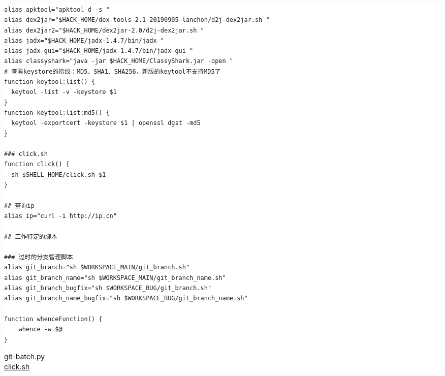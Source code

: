 ```shell
alias apktool="apktool d -s "
alias dex2jar="$HACK_HOME/dex-tools-2.1-20190905-lanchon/d2j-dex2jar.sh "
alias dex2jar2="$HACK_HOME/dex2jar-2.0/d2j-dex2jar.sh "
alias jadx="$HACK_HOME/jadx-1.4.7/bin/jadx "
alias jadx-gui="$HACK_HOME/jadx-1.4.7/bin/jadx-gui "
alias classyshark="java -jar $HACK_HOME/ClassyShark.jar -open "
# 查看keystore的指纹：MD5、SHA1、SHA256，新版的keytool不支持MD5了
function keytool:list() {
  keytool -list -v -keystore $1
}
function keytool:list:md5() {
  keytool -exportcert -keystore $1 | openssl dgst -md5
}

### click.sh
function click() {
  sh $SHELL_HOME/click.sh $1
}

## 查询ip
alias ip="curl -i http://ip.cn"

## 工作特定的脚本

### 过时的分支管理脚本
alias git_branch="sh $WORKSPACE_MAIN/git_branch.sh"
alias git_branch_name="sh $WORKSPACE_MAIN/git_branch_name.sh"
alias git_branch_bugfix="sh $WORKSPACE_BUG/git_branch.sh"
alias git_branch_name_bugfix="sh $WORKSPACE_BUG/git_branch_name.sh"

function whenceFunction() {
    whence -w $@
}
```

[git-batch.py](https://www.yuque.com/attachments/yuque/0/2023/py/694278/1693487253171-f3d430e2-10bb-4588-a769-0bb7c4fe01cd.py?_lake_card=%7B%22src%22%3A%22https%3A%2F%2Fwww.yuque.com%2Fattachments%2Fyuque%2F0%2F2023%2Fpy%2F694278%2F1693487253171-f3d430e2-10bb-4588-a769-0bb7c4fe01cd.py%22%2C%22name%22%3A%22git-batch.py%22%2C%22size%22%3A15271%2C%22ext%22%3A%22py%22%2C%22source%22%3A%22%22%2C%22status%22%3A%22done%22%2C%22download%22%3Atrue%2C%22taskId%22%3A%22udb2ac898-6600-4514-9fb7-90e0f947fe2%22%2C%22taskType%22%3A%22upload%22%2C%22type%22%3A%22text%2Fx-python-script%22%2C%22__spacing%22%3A%22both%22%2C%22mode%22%3A%22title%22%2C%22id%22%3A%22u5803d5a3%22%2C%22margin%22%3A%7B%22top%22%3Atrue%2C%22bottom%22%3Atrue%7D%2C%22card%22%3A%22file%22%7D)<br>[click.sh](https://www.yuque.com/attachments/yuque/0/2023/sh/694278/1693487274191-9c3d2d7d-c42e-42e1-995e-0a1253b30f27.sh?_lake_card=%7B%22src%22%3A%22https%3A%2F%2Fwww.yuque.com%2Fattachments%2Fyuque%2F0%2F2023%2Fsh%2F694278%2F1693487274191-9c3d2d7d-c42e-42e1-995e-0a1253b30f27.sh%22%2C%22name%22%3A%22click.sh%22%2C%22size%22%3A169%2C%22ext%22%3A%22sh%22%2C%22source%22%3A%22%22%2C%22status%22%3A%22done%22%2C%22download%22%3Atrue%2C%22taskId%22%3A%22u8ace6504-a860-4d4a-b20d-0e5d675c906%22%2C%22taskType%22%3A%22upload%22%2C%22type%22%3A%22text%2Fx-sh%22%2C%22__spacing%22%3A%22both%22%2C%22mode%22%3A%22title%22%2C%22id%22%3A%22ue3957b27%22%2C%22margin%22%3A%7B%22top%22%3Atrue%2C%22bottom%22%3Atrue%7D%2C%22card%22%3A%22file%22%7D)
